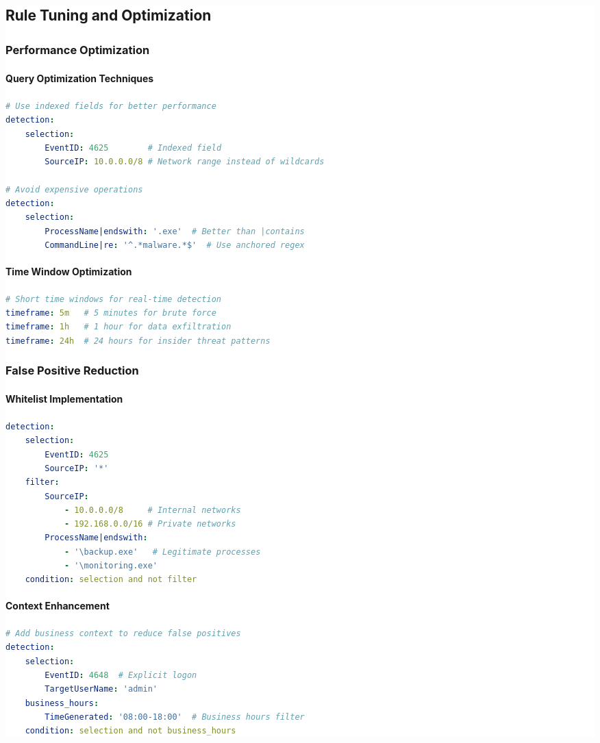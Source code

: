 ## Rule Tuning and Optimization

### Performance Optimization

#### Query Optimization Techniques
```yaml
# Use indexed fields for better performance
detection:
    selection:
        EventID: 4625        # Indexed field
        SourceIP: 10.0.0.0/8 # Network range instead of wildcards
        
# Avoid expensive operations
detection:
    selection:
        ProcessName|endswith: '.exe'  # Better than |contains
        CommandLine|re: '^.*malware.*$'  # Use anchored regex
```

#### Time Window Optimization
```yaml
# Short time windows for real-time detection
timeframe: 5m   # 5 minutes for brute force
timeframe: 1h   # 1 hour for data exfiltration
timeframe: 24h  # 24 hours for insider threat patterns
```

### False Positive Reduction

#### Whitelist Implementation
```yaml
detection:
    selection:
        EventID: 4625
        SourceIP: '*'
    filter:
        SourceIP: 
            - 10.0.0.0/8     # Internal networks
            - 192.168.0.0/16 # Private networks
        ProcessName|endswith: 
            - '\backup.exe'   # Legitimate processes
            - '\monitoring.exe'
    condition: selection and not filter
```

#### Context Enhancement
```yaml
# Add business context to reduce false positives
detection:
    selection:
        EventID: 4648  # Explicit logon
        TargetUserName: 'admin'
    business_hours:
        TimeGenerated: '08:00-18:00'  # Business hours filter
    condition: selection and not business_hours
```
